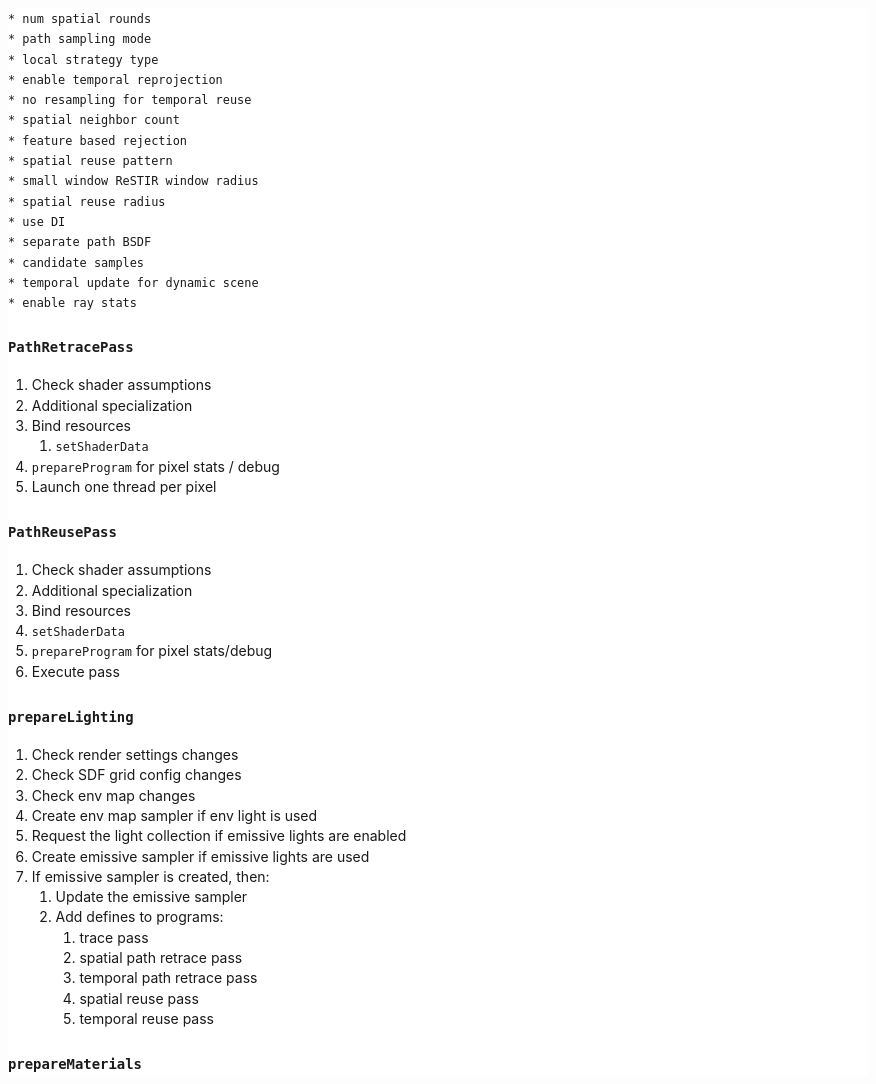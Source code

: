     * num spatial rounds
    * path sampling mode
    * local strategy type
    * enable temporal reprojection
    * no resampling for temporal reuse
    * spatial neighbor count
    * feature based rejection
    * spatial reuse pattern
    * small window ReSTIR window radius
    * spatial reuse radius
    * use DI
    * separate path BSDF
    * candidate samples
    * temporal update for dynamic scene
    * enable ray stats

### `PathRetracePass`

1. Check shader assumptions
2. Additional specialization
3. Bind resources
   1. `setShaderData`
4. `prepareProgram` for pixel stats / debug
5. Launch one thread per pixel

### `PathReusePass`

1. Check shader assumptions
2. Additional specialization
3. Bind resources
4. `setShaderData`
5. `prepareProgram` for pixel stats/debug
6. Execute pass

### `prepareLighting`

1. Check render settings changes
2. Check SDF grid config changes
3. Check env map changes
4. Create env map sampler if env light is used
5. Request the light collection if emissive lights are enabled
6. Create emissive sampler if emissive lights are used
7. If emissive sampler is created, then:
   1. Update the emissive sampler
   2. Add defines to programs: 
      1. trace pass
      2. spatial path retrace pass
      3. temporal path retrace pass
      4. spatial reuse pass
      5. temporal reuse pass

### `prepareMaterials`
